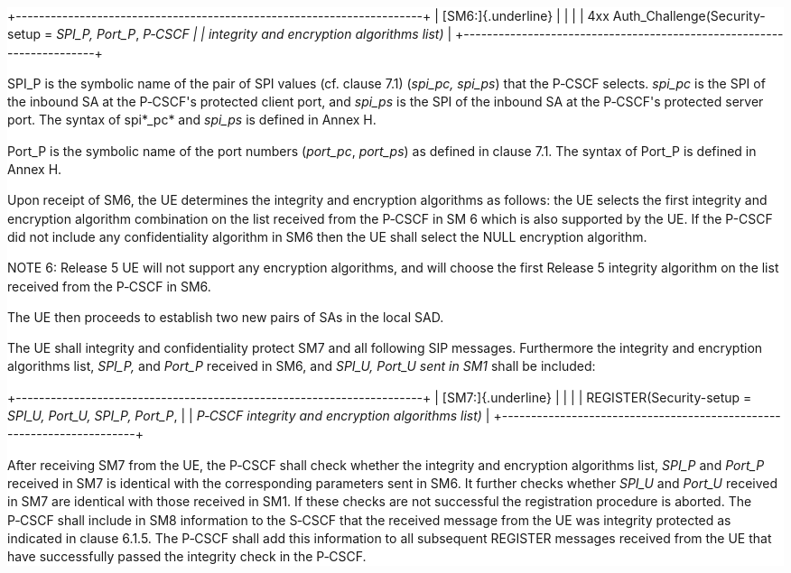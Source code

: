 +----------------------------------------------------------------------+
| [SM6:]{.underline}                                                   |
|                                                                      |
| 4xx Auth\_Challenge(Security-setup = *SPI\_P, Port\_P*, *P‑CSCF      |
| integrity and encryption algorithms list)*                           |
+----------------------------------------------------------------------+

SPI\_P is the symbolic name of the pair of SPI values (cf. clause 7.1)
(*spi\_pc, spi\_ps*) that the P‑CSCF selects. *spi\_pc* is the SPI of
the inbound SA at the P‑CSCF's protected client port, and *spi\_ps* is
the SPI of the inbound SA at the P‑CSCF's protected server port. The
syntax of spi*\_pc* and *spi\_ps* is defined in Annex H.

Port\_P is the symbolic name of the port numbers (*port\_pc*,
*port\_ps*) as defined in clause 7.1. The syntax of Port\_P is defined
in Annex H.

Upon receipt of SM6, the UE determines the integrity and encryption
algorithms as follows: the UE selects the first integrity and encryption
algorithm combination on the list received from the P‑CSCF in SM 6 which
is also supported by the UE. If the P-CSCF did not include any
confidentiality algorithm in SM6 then the UE shall select the NULL
encryption algorithm.

NOTE 6: Release 5 UE will not support any encryption algorithms, and
will choose the first Release 5 integrity algorithm on the list received
from the P‑CSCF in SM6.

The UE then proceeds to establish two new pairs of SAs in the local SAD.

The UE shall integrity and confidentiality protect SM7 and all following
SIP messages. Furthermore the integrity and encryption algorithms list,
*SPI\_P,* and *Port\_P* received in SM6, and *SPI\_U, Port\_U sent in
SM1* shall be included:

+----------------------------------------------------------------------+
| [SM7:]{.underline}                                                   |
|                                                                      |
| REGISTER(Security-setup = *SPI\_U, Port\_U, SPI\_P, Port\_P*,        |
| *P‑CSCF integrity and encryption algorithms list)*                   |
+----------------------------------------------------------------------+

After receiving SM7 from the UE, the P‑CSCF shall check whether the
integrity and encryption algorithms list, *SPI\_P* and *Port\_P*
received in SM7 is identical with the corresponding parameters sent in
SM6. It further checks whether *SPI\_U* and *Port\_U* received in SM7
are identical with those received in SM1. If these checks are not
successful the registration procedure is aborted. The P‑CSCF shall
include in SM8 information to the S‑CSCF that the received message from
the UE was integrity protected as indicated in clause 6.1.5. The P‑CSCF
shall add this information to all subsequent REGISTER messages received
from the UE that have successfully passed the integrity check in the
P‑CSCF.
